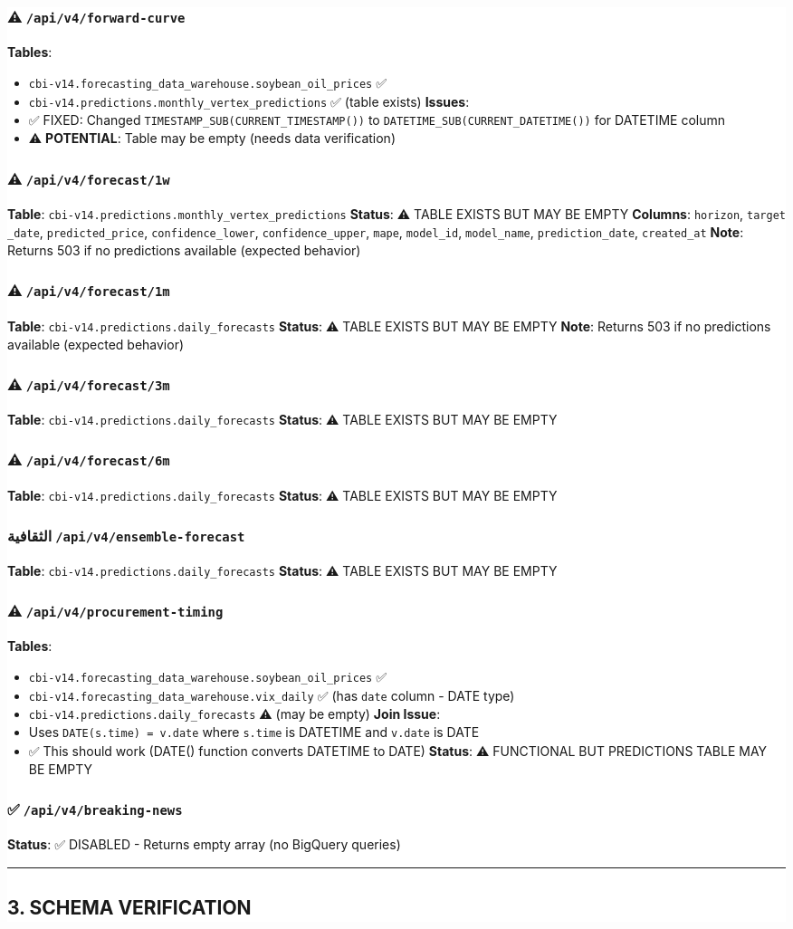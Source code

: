 ### ⚠️ `/api/v4/forward-curve`
**Tables**:
- `cbi-v14.forecasting_data_warehouse.soybean_oil_prices` ✅
- `cbi-v14.predictions.monthly_vertex_predictions` ✅ (table exists)
**Issues**:
- ✅ FIXED: Changed `TIMESTAMP_SUB(CURRENT_TIMESTAMP())` to `DATETIME_SUB(CURRENT_DATETIME())` for DATETIME column
- ⚠️ **POTENTIAL**: Table may be empty (needs data verification)

### ⚠️ `/api/v4/forecast/1w`
**Table**: `cbi-v14.predictions.monthly_vertex_predictions`
**Status**: ⚠️ TABLE EXISTS BUT MAY BE EMPTY
**Columns**: `horizon`, `target_date`, `predicted_price`, `confidence_lower`, `confidence_upper`, `mape`, `model_id`, `model_name`, `prediction_date`, `created_at`
**Note**: Returns 503 if no predictions available (expected behavior)

### ⚠️ `/api/v4/forecast/1m`
**Table**: `cbi-v14.predictions.daily_forecasts`
**Status**: ⚠️ TABLE EXISTS BUT MAY BE EMPTY
**Note**: Returns 503 if no predictions available (expected behavior)

### ⚠️ `/api/v4/forecast/3m`
**Table**: `cbi-v14.predictions.daily_forecasts`
**Status**: ⚠️ TABLE EXISTS BUT MAY BE EMPTY

### ⚠️ `/api/v4/forecast/6m`
**Table**: `cbi-v14.predictions.daily_forecasts`
**Status**: ⚠️ TABLE EXISTS BUT MAY BE EMPTY

### الثقافية `/api/v4/ensemble-forecast`
**Table**: `cbi-v14.predictions.daily_forecasts`
**Status**: ⚠️ TABLE EXISTS BUT MAY BE EMPTY

### ⚠️ `/api/v4/procurement-timing`
**Tables**:
- `cbi-v14.forecasting_data_warehouse.soybean_oil_prices` ✅
- `cbi-v14.forecasting_data_warehouse.vix_daily` ✅ (has `date` column - DATE type)
- `cbi-v14.predictions.daily_forecasts` ⚠️ (may be empty)
**Join Issue**:
- Uses `DATE(s.time) = v.date` where `s.time` is DATETIME and `v.date` is DATE
- ✅ This should work (DATE() function converts DATETIME to DATE)
**Status**: ⚠️ FUNCTIONAL BUT PREDICTIONS TABLE MAY BE EMPTY

### ✅ `/api/v4/breaking-news`
**Status**: ✅ DISABLED - Returns empty array (no BigQuery queries)

---

## 3. SCHEMA VERIFICATION
